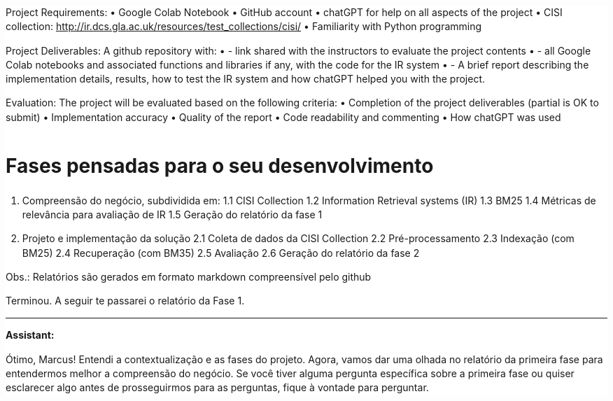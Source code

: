 Project Requirements:
•	Google Colab Notebook
•	GitHub account
•	chatGPT for help on all aspects of the project
•	CISI collection: http://ir.dcs.gla.ac.uk/resources/test_collections/cisi/
•	Familiarity with Python programming

Project Deliverables:
A github repository with:
•	- link shared with the instructors to evaluate the project contents
•	- all Google Colab notebooks and associated functions and libraries if any, with the code for the IR system
•	- A brief report describing the implementation details, results, how to test the IR system and how chatGPT helped you with the project.

Evaluation:
The project will be evaluated based on the following criteria:
•	Completion of the project deliverables (partial is OK to submit)
•	Implementation accuracy
•	Quality of the report
•	Code readability and commenting
•	How chatGPT was used


# Fases pensadas para o seu desenvolvimento

1. Compreensão do negócio, subdividida em:
1.1 CISI Collection
1.2 Information Retrieval systems (IR)
1.3 BM25
1.4 Métricas de relevância para avaliação de IR
1.5 Geração do relatório da fase 1

2. Projeto e implementação da solução
2.1 Coleta de dados da CISI Collection
2.2 Pré-processamento
2.3 Indexação (com BM25)
2.4 Recuperação (com BM35)
2.5 Avaliação 
2.6 Geração do relatório da fase 2 

Obs.: Relatórios são gerados em formato markdown compreensível pelo github 

Terminou. A seguir te passarei o relatório da Fase 1.

***

**Assistant:**

Ótimo, Marcus! Entendi a contextualização e as fases do projeto. Agora, vamos dar uma olhada no relatório da primeira fase para entendermos melhor a compreensão do negócio. Se você tiver alguma pergunta específica sobre a primeira fase ou quiser esclarecer algo antes de prosseguirmos para as perguntas, fique à vontade para perguntar.

